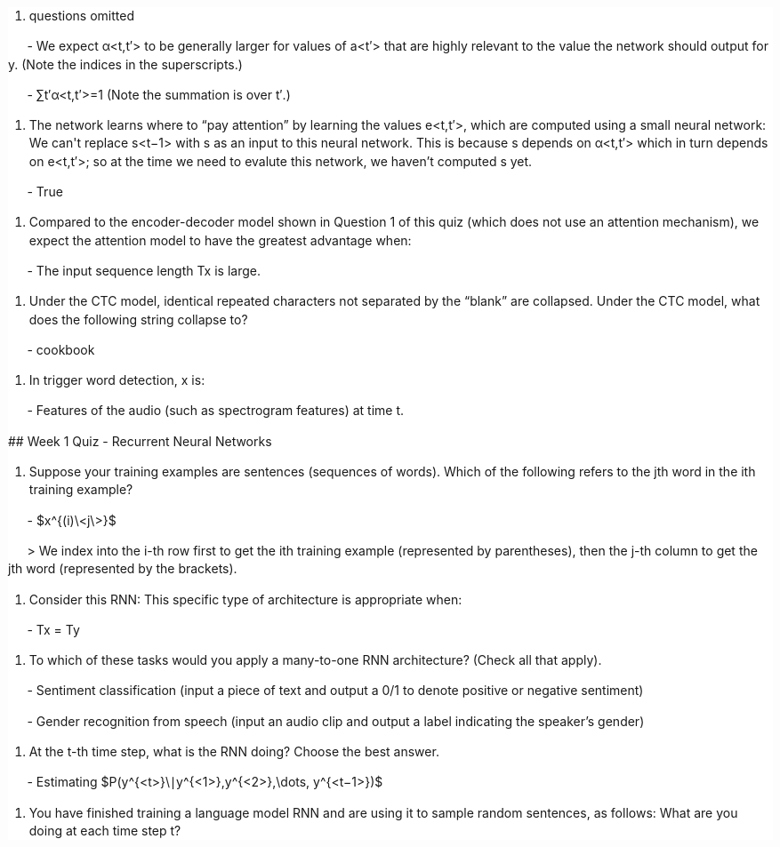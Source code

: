 1. questions omitted



`	`- We expect α<t,t′> to be generally larger for values of a<t′> that are highly relevant to the value the network should output for y<t>. (Note the indices in the superscripts.)

`	`- ∑t′α<t,t′>=1 (Note the summation is over t′.)

1. The network learns where to “pay attention” by learning the values e<t,t′>, which are computed using a small neural network: We can't replace s<t−1> with s<t> as an input to this neural network. This is because s<t> depends on α<t,t′> which in turn depends on e<t,t′>; so at the time we need to evalute this network, we haven’t computed s<t> yet.

`	`- True

1. Compared to the encoder-decoder model shown in Question 1 of this quiz (which does not use an attention mechanism), we expect the attention model to have the greatest advantage when:

`	`- The input sequence length Tx is large.

1. Under the CTC model, identical repeated characters not separated by the “blank” are collapsed. Under the CTC model, what does the following string collapse to?

`	`- cookbook

1. In trigger word detection, x<t> is:

`	`- Features of the audio (such as spectrogram features) at time t.

\## Week 1 Quiz - Recurrent Neural Networks


1. Suppose your training examples are sentences (sequences of words). Which of the following refers to the jth word in the ith training example?

`	`- $x^{(i)\<j\>}$

`	`> We index into the i-th row first to get the ith training example (represented by parentheses), then the j-th column to get the jth word (represented by the brackets).

1. Consider this RNN: This specific type of architecture is appropriate when:

`	`- Tx = Ty

1. To which of these tasks would you apply a many-to-one RNN architecture? (Check all that apply).



`	`- Sentiment classification (input a piece of text and output a 0/1 to denote positive or negative sentiment)

`	`- Gender recognition from speech (input an audio clip and output a label indicating the speaker’s gender)

1. At the t-th time step, what is the RNN doing? Choose the best answer.



`	`- Estimating $P(y^{<t>}\∣y^{<1>},y^{<2>},\dots, y^{<t−1>})$

1. You have finished training a language model RNN and are using it to sample random sentences, as follows: What are you doing at each time step t?

